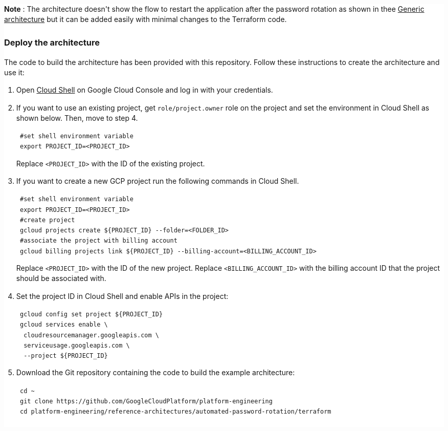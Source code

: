 **Note** : The architecture doesn't show the flow to restart the application
after the password rotation as shown in thee [Generic architecture](#workflow)
but it can be added easily with minimal changes to the Terraform code.

### Deploy the architecture

The code to build the architecture has been provided with this repository.
Follow these instructions to create the architecture and use it:

1.  Open [Cloud Shell][cloud-shell] on Google Cloud Console and log in with your
    credentials.

2.  If you want to use an existing project, get `role/project.owner` role on the
    project and set the environment in Cloud Shell as shown below. Then, move to
    step 4.

    ```shell
     #set shell environment variable
     export PROJECT_ID=<PROJECT_ID>
    ```

    Replace `<PROJECT_ID>` with the ID of the existing project.

3.  If you want to create a new GCP project run the following commands in Cloud
    Shell.

    ```shell
     #set shell environment variable
     export PROJECT_ID=<PROJECT_ID>
     #create project
     gcloud projects create ${PROJECT_ID} --folder=<FOLDER_ID>
     #associate the project with billing account
     gcloud billing projects link ${PROJECT_ID} --billing-account=<BILLING_ACCOUNT_ID>
    ```

    Replace `<PROJECT_ID>` with the ID of the new project. Replace
    `<BILLING_ACCOUNT_ID>` with the billing account ID that the project should
    be associated with.

4.  Set the project ID in Cloud Shell and enable APIs in the project:

    ```shell
     gcloud config set project ${PROJECT_ID}
     gcloud services enable \
      cloudresourcemanager.googleapis.com \
      serviceusage.googleapis.com \
      --project ${PROJECT_ID}
    ```

5.  Download the Git repository containing the code to build the example
    architecture:

    ```shell
     cd ~
     git clone https://github.com/GoogleCloudPlatform/platform-engineering
     cd platform-engineering/reference-architectures/automated-password-rotation/terraform


[secret-manager]: https://cloud.google.com/security/products/secret-manager
[iam]: https://cloud.google.com/security/products/iam
[service-account]: https://cloud.google.com/iam/docs/service-account-overview
[cloud-scheduler]: https://cloud.google.com/scheduler
[cloud-function]: https://cloud.google.com/functions?hl=en
[vpc-connector]: https://cloud.google.com/vpc/docs/serverless-vpc-access
[cloud-shell]: https://console.cloud.google.com/welcome?cloudshell=true
[vault]: https://www.vaultproject.io/